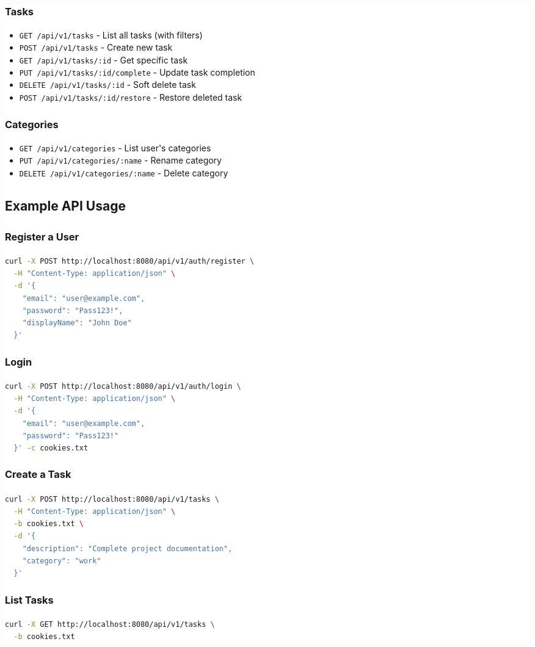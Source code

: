 ### Tasks
- `GET /api/v1/tasks` - List all tasks (with filters)
- `POST /api/v1/tasks` - Create new task
- `GET /api/v1/tasks/:id` - Get specific task
- `PUT /api/v1/tasks/:id/complete` - Update task completion
- `DELETE /api/v1/tasks/:id` - Soft delete task
- `POST /api/v1/tasks/:id/restore` - Restore deleted task

### Categories
- `GET /api/v1/categories` - List user's categories
- `PUT /api/v1/categories/:name` - Rename category
- `DELETE /api/v1/categories/:name` - Delete category

## Example API Usage

### Register a User
```bash
curl -X POST http://localhost:8080/api/v1/auth/register \
  -H "Content-Type: application/json" \
  -d '{
    "email": "user@example.com",
    "password": "Pass123!",
    "displayName": "John Doe"
  }'
```

### Login
```bash
curl -X POST http://localhost:8080/api/v1/auth/login \
  -H "Content-Type: application/json" \
  -d '{
    "email": "user@example.com",
    "password": "Pass123!"
  }' -c cookies.txt
```

### Create a Task
```bash
curl -X POST http://localhost:8080/api/v1/tasks \
  -H "Content-Type: application/json" \
  -b cookies.txt \
  -d '{
    "description": "Complete project documentation",
    "category": "work"
  }'
```

### List Tasks
```bash
curl -X GET http://localhost:8080/api/v1/tasks \
  -b cookies.txt
```
